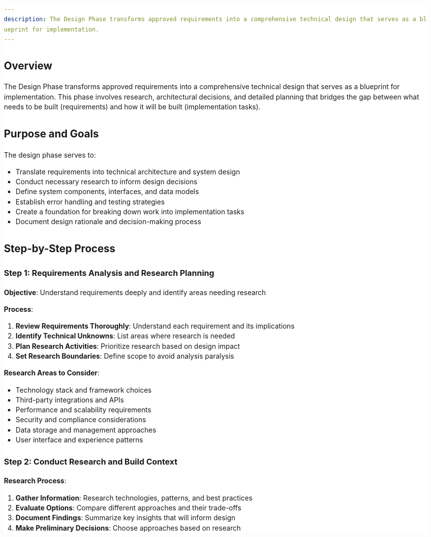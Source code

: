 ```yaml
---
description: The Design Phase transforms approved requirements into a comprehensive technical design that serves as a blueprint for implementation. 
---
```



## Overview

The Design Phase transforms approved requirements into a comprehensive technical design that serves as a blueprint for implementation. This phase involves research, architectural decisions, and detailed planning that bridges the gap between what needs to be built (requirements) and how it will be built (implementation tasks).

## Purpose and Goals

The design phase serves to:
- Translate requirements into technical architecture and system design
- Conduct necessary research to inform design decisions
- Define system components, interfaces, and data models
- Establish error handling and testing strategies
- Create a foundation for breaking down work into implementation tasks
- Document design rationale and decision-making process

## Step-by-Step Process

### Step 1: Requirements Analysis and Research Planning

**Objective**: Understand requirements deeply and identify areas needing research

**Process**:
1. **Review Requirements Thoroughly**: Understand each requirement and its implications
2. **Identify Technical Unknowns**: List areas where research is needed
3. **Plan Research Activities**: Prioritize research based on design impact
4. **Set Research Boundaries**: Define scope to avoid analysis paralysis

**Research Areas to Consider**:
- Technology stack and framework choices
- Third-party integrations and APIs
- Performance and scalability requirements
- Security and compliance considerations
- Data storage and management approaches
- User interface and experience patterns

### Step 2: Conduct Research and Build Context

**Research Process**:
1. **Gather Information**: Research technologies, patterns, and best practices
2. **Evaluate Options**: Compare different approaches and their trade-offs
3. **Document Findings**: Summarize key insights that will inform design
4. **Make Preliminary Decisions**: Choose approaches based on research

